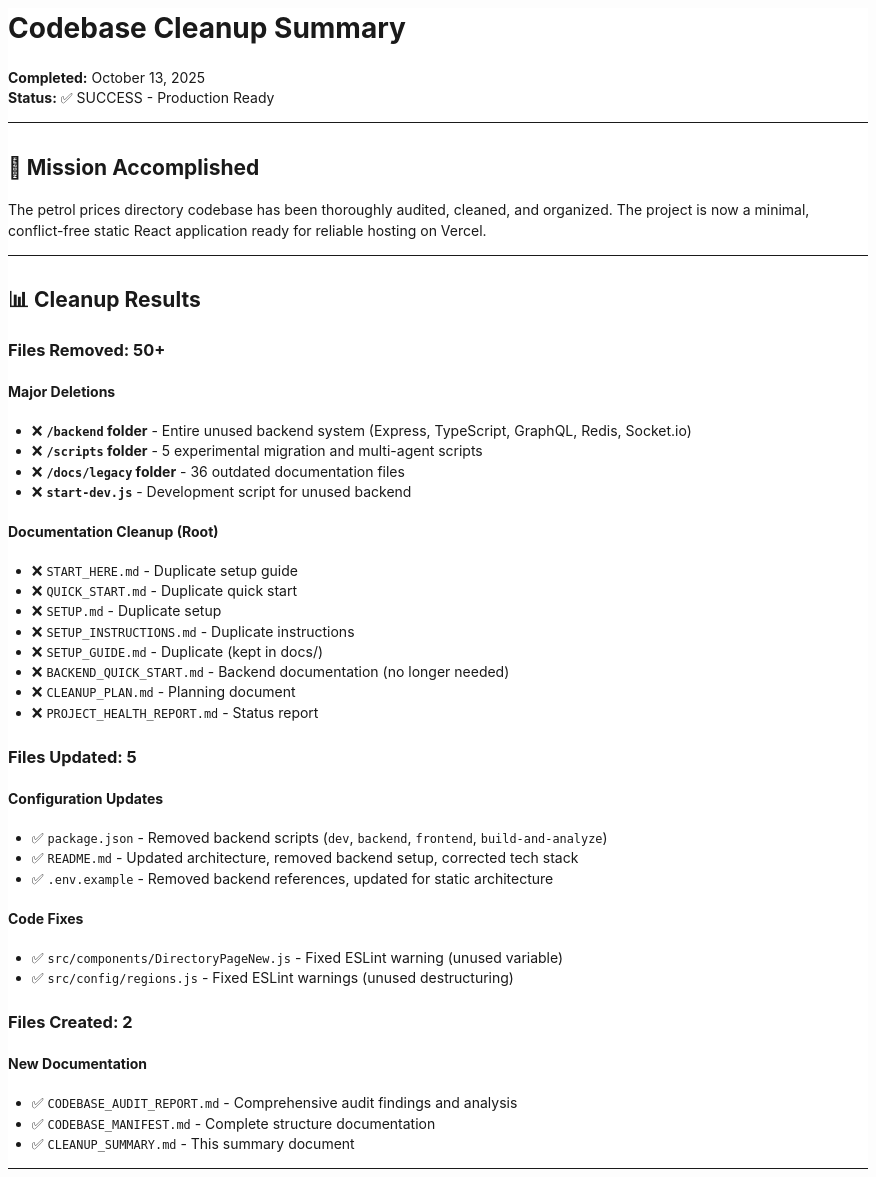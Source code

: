 # Codebase Cleanup Summary
**Completed:** October 13, 2025  
**Status:** ✅ SUCCESS - Production Ready

---

## 🎯 Mission Accomplished

The petrol prices directory codebase has been thoroughly audited, cleaned, and organized. The project is now a minimal, conflict-free static React application ready for reliable hosting on Vercel.

---

## 📊 Cleanup Results

### Files Removed: 50+

#### Major Deletions
- ❌ **`/backend` folder** - Entire unused backend system (Express, TypeScript, GraphQL, Redis, Socket.io)
- ❌ **`/scripts` folder** - 5 experimental migration and multi-agent scripts
- ❌ **`/docs/legacy` folder** - 36 outdated documentation files
- ❌ **`start-dev.js`** - Development script for unused backend

#### Documentation Cleanup (Root)
- ❌ `START_HERE.md` - Duplicate setup guide
- ❌ `QUICK_START.md` - Duplicate quick start
- ❌ `SETUP.md` - Duplicate setup
- ❌ `SETUP_INSTRUCTIONS.md` - Duplicate instructions
- ❌ `SETUP_GUIDE.md` - Duplicate (kept in docs/)
- ❌ `BACKEND_QUICK_START.md` - Backend documentation (no longer needed)
- ❌ `CLEANUP_PLAN.md` - Planning document
- ❌ `PROJECT_HEALTH_REPORT.md` - Status report

### Files Updated: 5

#### Configuration Updates
- ✅ `package.json` - Removed backend scripts (`dev`, `backend`, `frontend`, `build-and-analyze`)
- ✅ `README.md` - Updated architecture, removed backend setup, corrected tech stack
- ✅ `.env.example` - Removed backend references, updated for static architecture

#### Code Fixes
- ✅ `src/components/DirectoryPageNew.js` - Fixed ESLint warning (unused variable)
- ✅ `src/config/regions.js` - Fixed ESLint warnings (unused destructuring)

### Files Created: 2

#### New Documentation
- ✅ `CODEBASE_AUDIT_REPORT.md` - Comprehensive audit findings and analysis
- ✅ `CODEBASE_MANIFEST.md` - Complete structure documentation
- ✅ `CLEANUP_SUMMARY.md` - This summary document

---